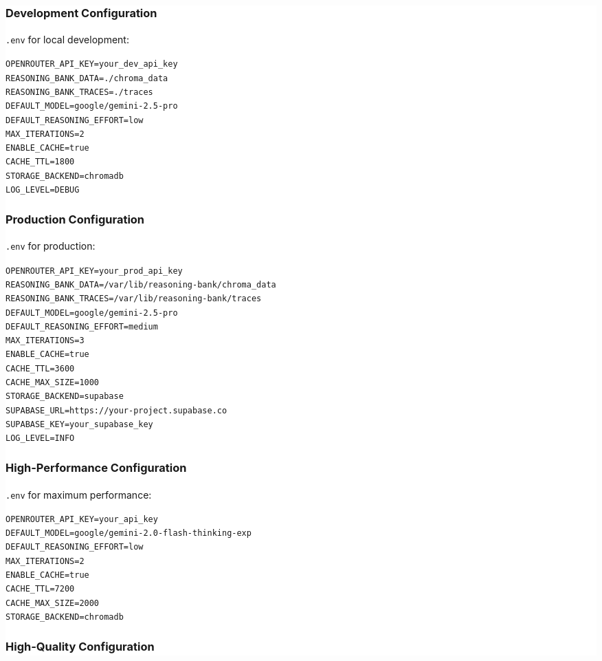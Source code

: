 ### Development Configuration

`.env` for local development:

```env
OPENROUTER_API_KEY=your_dev_api_key
REASONING_BANK_DATA=./chroma_data
REASONING_BANK_TRACES=./traces
DEFAULT_MODEL=google/gemini-2.5-pro
DEFAULT_REASONING_EFFORT=low
MAX_ITERATIONS=2
ENABLE_CACHE=true
CACHE_TTL=1800
STORAGE_BACKEND=chromadb
LOG_LEVEL=DEBUG
```

### Production Configuration

`.env` for production:

```env
OPENROUTER_API_KEY=your_prod_api_key
REASONING_BANK_DATA=/var/lib/reasoning-bank/chroma_data
REASONING_BANK_TRACES=/var/lib/reasoning-bank/traces
DEFAULT_MODEL=google/gemini-2.5-pro
DEFAULT_REASONING_EFFORT=medium
MAX_ITERATIONS=3
ENABLE_CACHE=true
CACHE_TTL=3600
CACHE_MAX_SIZE=1000
STORAGE_BACKEND=supabase
SUPABASE_URL=https://your-project.supabase.co
SUPABASE_KEY=your_supabase_key
LOG_LEVEL=INFO
```

### High-Performance Configuration

`.env` for maximum performance:

```env
OPENROUTER_API_KEY=your_api_key
DEFAULT_MODEL=google/gemini-2.0-flash-thinking-exp
DEFAULT_REASONING_EFFORT=low
MAX_ITERATIONS=2
ENABLE_CACHE=true
CACHE_TTL=7200
CACHE_MAX_SIZE=2000
STORAGE_BACKEND=chromadb
```

### High-Quality Configuration
